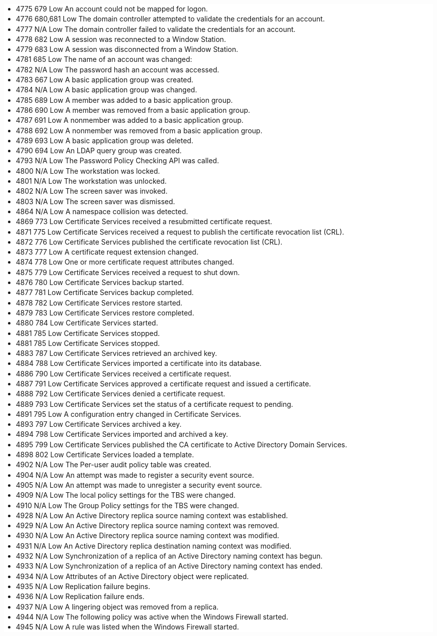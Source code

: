 - 4775	679	Low	An account could not be mapped for logon.
- 4776	680,681	Low	The domain controller attempted to validate the credentials for an account.
- 4777	N/A	Low	The domain controller failed to validate the credentials for an account.
- 4778	682	Low	A session was reconnected to a Window Station.
- 4779	683	Low	A session was disconnected from a Window Station.
- 4781	685	Low	The name of an account was changed:
- 4782	N/A	Low	The password hash an account was accessed.
- 4783	667	Low	A basic application group was created.
- 4784	N/A	Low	A basic application group was changed.
- 4785	689	Low	A member was added to a basic application group.
- 4786	690	Low	A member was removed from a basic application group.
- 4787	691	Low	A nonmember was added to a basic application group.
- 4788	692	Low	A nonmember was removed from a basic application group.
- 4789	693	Low	A basic application group was deleted.
- 4790	694	Low	An LDAP query group was created.
- 4793	N/A	Low	The Password Policy Checking API was called.
- 4800	N/A	Low	The workstation was locked.
- 4801	N/A	Low	The workstation was unlocked.
- 4802	N/A	Low	The screen saver was invoked.
- 4803	N/A	Low	The screen saver was dismissed.
- 4864	N/A	Low	A namespace collision was detected.
- 4869	773	Low	Certificate Services received a resubmitted certificate request.
- 4871	775	Low	Certificate Services received a request to publish the certificate revocation list (CRL).
- 4872	776	Low	Certificate Services published the certificate revocation list (CRL).
- 4873	777	Low	A certificate request extension changed.
- 4874	778	Low	One or more certificate request attributes changed.
- 4875	779	Low	Certificate Services received a request to shut down.
- 4876	780	Low	Certificate Services backup started.
- 4877	781	Low	Certificate Services backup completed.
- 4878	782	Low	Certificate Services restore started.
- 4879	783	Low	Certificate Services restore completed.
- 4880	784	Low	Certificate Services started.
- 4881	785	Low	Certificate Services stopped.
- 4881	785	Low	Certificate Services stopped.
- 4883	787	Low	Certificate Services retrieved an archived key.
- 4884	788	Low	Certificate Services imported a certificate into its database.
- 4886	790	Low	Certificate Services received a certificate request.
- 4887	791	Low	Certificate Services approved a certificate request and issued a certificate.
- 4888	792	Low	Certificate Services denied a certificate request.
- 4889	793	Low	Certificate Services set the status of a certificate request to pending.
- 4891	795	Low	A configuration entry changed in Certificate Services.
- 4893	797	Low	Certificate Services archived a key.
- 4894	798	Low	Certificate Services imported and archived a key.
- 4895	799	Low	Certificate Services published the CA certificate to Active Directory Domain Services.
- 4898	802	Low	Certificate Services loaded a template.
- 4902	N/A	Low	The Per-user audit policy table was created.
- 4904	N/A	Low	An attempt was made to register a security event source.
- 4905	N/A	Low	An attempt was made to unregister a security event source.
- 4909	N/A	Low	The local policy settings for the TBS were changed.
- 4910	N/A	Low	The Group Policy settings for the TBS were changed.
- 4928	N/A	Low	An Active Directory replica source naming context was established.
- 4929	N/A	Low	An Active Directory replica source naming context was removed.
- 4930	N/A	Low	An Active Directory replica source naming context was modified.
- 4931	N/A	Low	An Active Directory replica destination naming context was modified.
- 4932	N/A	Low	Synchronization of a replica of an Active Directory naming context has begun.
- 4933	N/A	Low	Synchronization of a replica of an Active Directory naming context has ended.
- 4934	N/A	Low	Attributes of an Active Directory object were replicated.
- 4935	N/A	Low	Replication failure begins.
- 4936	N/A	Low	Replication failure ends.
- 4937	N/A	Low	A lingering object was removed from a replica.
- 4944	N/A	Low	The following policy was active when the Windows Firewall started.
- 4945	N/A	Low	A rule was listed when the Windows Firewall started.